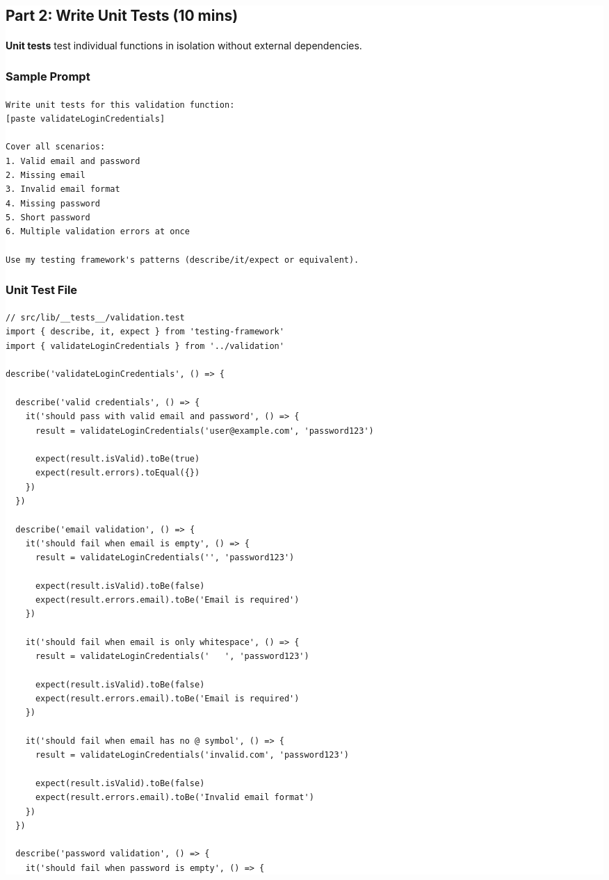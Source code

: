 
## Part 2: Write Unit Tests (10 mins)

**Unit tests** test individual functions in isolation without external dependencies.

### Sample Prompt
```
Write unit tests for this validation function:
[paste validateLoginCredentials]

Cover all scenarios:
1. Valid email and password
2. Missing email
3. Invalid email format
4. Missing password
5. Short password
6. Multiple validation errors at once

Use my testing framework's patterns (describe/it/expect or equivalent).
```

### Unit Test File

```pseudo
// src/lib/__tests__/validation.test
import { describe, it, expect } from 'testing-framework'
import { validateLoginCredentials } from '../validation'

describe('validateLoginCredentials', () => {

  describe('valid credentials', () => {
    it('should pass with valid email and password', () => {
      result = validateLoginCredentials('user@example.com', 'password123')

      expect(result.isValid).toBe(true)
      expect(result.errors).toEqual({})
    })
  })

  describe('email validation', () => {
    it('should fail when email is empty', () => {
      result = validateLoginCredentials('', 'password123')

      expect(result.isValid).toBe(false)
      expect(result.errors.email).toBe('Email is required')
    })

    it('should fail when email is only whitespace', () => {
      result = validateLoginCredentials('   ', 'password123')

      expect(result.isValid).toBe(false)
      expect(result.errors.email).toBe('Email is required')
    })

    it('should fail when email has no @ symbol', () => {
      result = validateLoginCredentials('invalid.com', 'password123')

      expect(result.isValid).toBe(false)
      expect(result.errors.email).toBe('Invalid email format')
    })
  })

  describe('password validation', () => {
    it('should fail when password is empty', () => {
```
